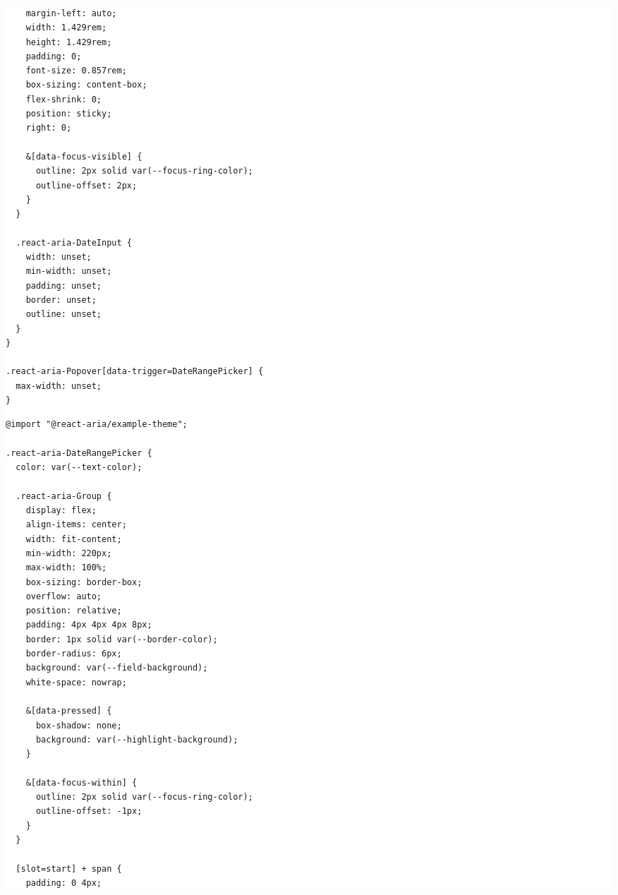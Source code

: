 ```
    margin-left: auto;
    width: 1.429rem;
    height: 1.429rem;
    padding: 0;
    font-size: 0.857rem;
    box-sizing: content-box;
    flex-shrink: 0;
    position: sticky;
    right: 0;

    &[data-focus-visible] {
      outline: 2px solid var(--focus-ring-color);
      outline-offset: 2px;
    }
  }

  .react-aria-DateInput {
    width: unset;
    min-width: unset;
    padding: unset;
    border: unset;
    outline: unset;
  }
}

.react-aria-Popover[data-trigger=DateRangePicker] {
  max-width: unset;
}
```

```
@import "@react-aria/example-theme";

.react-aria-DateRangePicker {
  color: var(--text-color);

  .react-aria-Group {
    display: flex;
    align-items: center;
    width: fit-content;
    min-width: 220px;
    max-width: 100%;
    box-sizing: border-box;
    overflow: auto;
    position: relative;
    padding: 4px 4px 4px 8px;
    border: 1px solid var(--border-color);
    border-radius: 6px;
    background: var(--field-background);
    white-space: nowrap;

    &[data-pressed] {
      box-shadow: none;
      background: var(--highlight-background);
    }

    &[data-focus-within] {
      outline: 2px solid var(--focus-ring-color);
      outline-offset: -1px;
    }
  }

  [slot=start] + span {
    padding: 0 4px;
```